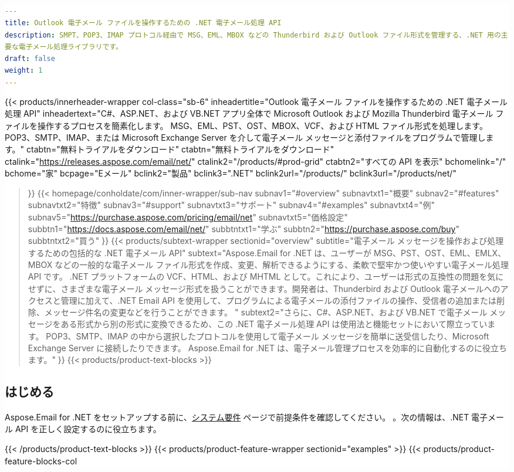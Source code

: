 ```yaml
---
title: Outlook 電子メール ファイルを操作するための .NET 電子メール処理 API
description: SMPT、POP3、IMAP プロトコル経由で MSG、EML、MBOX などの Thunderbird および Outlook ファイル形式を管理する、.NET 用の主要な電子メール処理ライブラリです。
draft: false
weight: 1
---
```

{{< products/innerheader-wrapper col-class="sb-6"
  inheadertitle="Outlook 電子メール ファイルを操作するための .NET 電子メール処理 API"
  inheadertext="C#、ASP.NET、および VB.NET アプリ全体で Microsoft Outlook および Mozilla Thunderbird 電子メール ファイルを操作するプロセスを簡素化します。 MSG、EML、PST、OST、MBOX、VCF、および HTML ファイル形式を処理します。 POP3、SMTP、IMAP、または Microsoft Exchange Server を介して電子メール メッセージと添付ファイルをプログラムで管理します。"
  ctabtn="無料トライアルをダウンロード"
  ctabtn="無料トライアルをダウンロード"
  ctalink="https://releases.aspose.com/email/net/"
  ctalink2="/products/#prod-grid"
  ctabtn2="すべての API を表示"
  bchomelink="/"
  bchome="家"
  bcpage="Eメール"
  bclink2="製品"
  bclink3=".NET"
  bclink2url="/products/"
  bclink3url="/products/net/"
  >}}
{{< homepage/conholdate/com/inner-wrapper/sub-nav 
subnav1="#overview"
subnavtxt1="概要" 
subnav2="#features"
subnavtxt2="特徴" 
subnav3="#support"
subnavtxt3="サポート" 
subnav4="#examples"
subnavtxt4="例" 
subnav5="https://purchase.aspose.com/pricing/email/net"
subnavtxt5="価格設定" 
subbtn1="https://docs.aspose.com/email/net/"
subbtntxt1="学ぶ"
subbtn2="https://purchase.aspose.com/buy"
subbtntxt2="買う"
>}}
   {{< products/subtext-wrapper
   sectionid="overview"
   subtitle="電子メール メッセージを操作および処理するための包括的な .NET 電子メール API"
   subtext="Aspose.Email for .NET は、ユーザーが MSG、PST、OST、EML、EMLX、MBOX などの一般的な電子メール ファイル形式を作成、変更、解析できるようにする、柔軟で堅牢かつ使いやすい電子メール処理 API です。 .NET プラットフォームの VCF、HTML、および MHTML として。これにより、ユーザーは形式の互換性の問題を気にせずに、さまざまな電子メール メッセージ形式を扱うことができます。開発者は、Thunderbird および Outlook 電子メールへのアクセスと管理に加えて、.NET Email API を使用して、プログラムによる電子メールの添付ファイルの操作、受信者の追加または削除、メッセージ件名の変更などを行うことができます。 "
   subtext2="さらに、C#、ASP.NET、および VB.NET で電子メール メッセージをある形式から別の形式に変換できるため、この .NET 電子メール処理 API は使用法と機能セットにおいて際立っています。 POP3、SMTP、IMAP の中から選択したプロトコルを使用して電子メール メッセージを簡単に送受信したり、Microsoft Exchange Server に接続したりできます。 Aspose.Email for .NET は、電子メール管理プロセスを効率的に自動化するのに役立ちます。"
   >}} 
   {{< products/product-text-blocks >}}
   <h2>はじめる</h2>
   <p>Aspose.Email for .NET をセットアップする前に、<a href="https://docs.aspose.com/email/net/system-requirements/">システム要件</a> ページで前提条件を確認してください。 。次の情報は、.NET 電子メール API を正しく設定するのに役立ちます。</p>
   {{< /products/product-text-blocks >}}
{{< products/product-feature-wrapper
sectionid="examples"
>}}
{{< products/product-feature-blocks-col